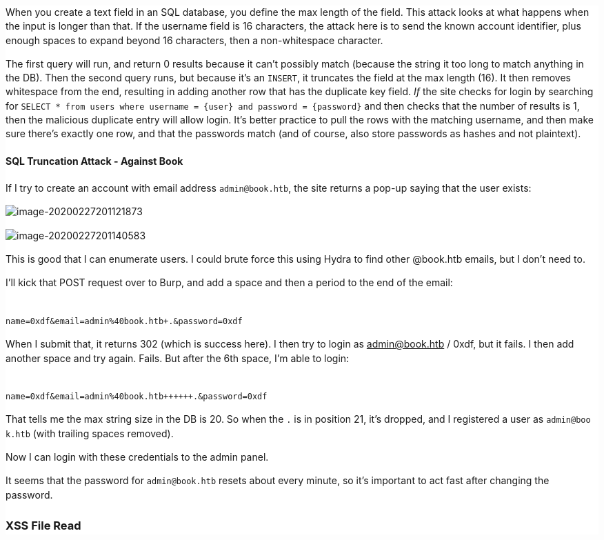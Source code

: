 When you create a text field in an SQL database, you define the max length of the field. This attack looks at what happens when the input is longer than that. If the username field is 16 characters, the attack here is to send the known account identifier, plus enough spaces to expand beyond 16 characters, then a non-whitespace character.

The first query will run, and return 0 results because it can’t possibly match (because the string it too long to match anything in the DB). Then the second query runs, but because it’s an `INSERT`, it truncates the field at the max length (16). It then removes whitespace from the end, resulting in adding another row that has the duplicate key field.
*If* the site checks for login by searching for `SELECT * from users where username = {user} and password = {password}` and then checks that the number of results is 1, then the malicious duplicate entry will allow login. It’s better practice to pull the rows with the matching username, and then make sure there’s exactly one row, and that the passwords match (and of course, also store passwords as hashes and not plaintext).

#### SQL Truncation Attack - Against Book

If I try to create an account with email address `admin@book.htb`, the site returns a pop-up saying that the user exists:

![image-20200227201121873](https://0xdfimages.gitlab.io/img/image-20200227201121873.png)

![image-20200227201140583](https://0xdfimages.gitlab.io/img/image-20200227201140583.png)

This is good that I can enumerate users. I could brute force this using Hydra to find other @book.htb emails, but I don’t need to.

I’ll kick that POST request over to Burp, and add a space and then a period to the end of the email:

```

name=0xdf&email=admin%40book.htb+.&password=0xdf

```

When I submit that, it returns 302 (which is success here). I then try to login as admin@book.htb / 0xdf, but it fails. I then add another space and try again. Fails. But after the 6th space, I’m able to login:

```

name=0xdf&email=admin%40book.htb++++++.&password=0xdf

```

That tells me the max string size in the DB is 20. So when the `.` is in position 21, it’s dropped, and I registered a user as `admin@book.htb` (with trailing spaces removed).

Now I can login with these credentials to the admin panel.

It seems that the password for `admin@book.htb` resets about every minute, so it’s important to act fast after changing the password.

### XSS File Read
